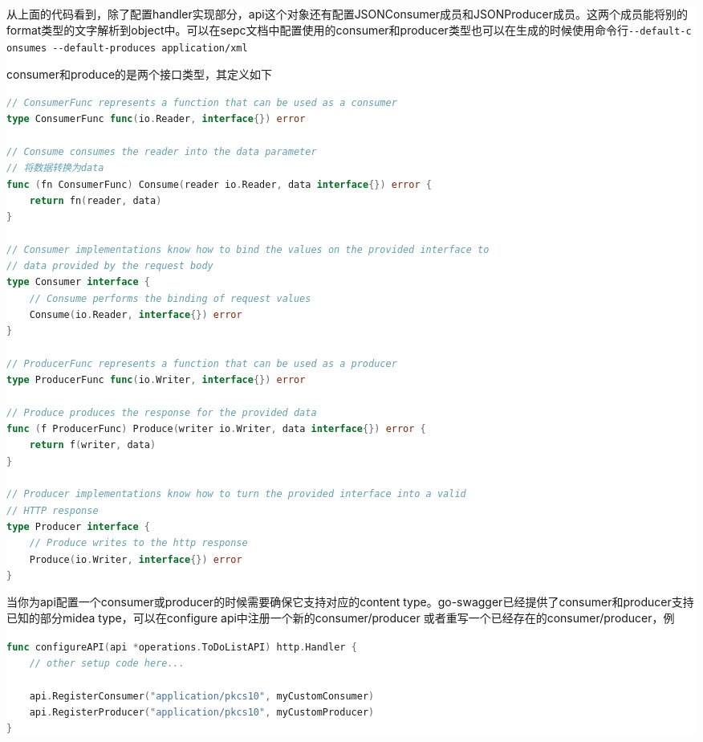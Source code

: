 从上面的代码看到，除了配置handler实现部分，api这个对象还有配置JSONConsumer成员和JSONProducer成员。这两个成员能将别的format类型的文字解析到object中。可以在sepc文档中配置使用的consumer和producer类型也可以在生成的时候使用命令行`--default-consumes --default-produces application/xml`



consumer和produce的是两个接口类型，其定义如下

```go
// ConsumerFunc represents a function that can be used as a consumer
type ConsumerFunc func(io.Reader, interface{}) error

// Consume consumes the reader into the data parameter
// 将数据转换为data
func (fn ConsumerFunc) Consume(reader io.Reader, data interface{}) error {
    return fn(reader, data)
}

// Consumer implementations know how to bind the values on the provided interface to
// data provided by the request body
type Consumer interface {
    // Consume performs the binding of request values
    Consume(io.Reader, interface{}) error
}

// ProducerFunc represents a function that can be used as a producer
type ProducerFunc func(io.Writer, interface{}) error

// Produce produces the response for the provided data
func (f ProducerFunc) Produce(writer io.Writer, data interface{}) error {
    return f(writer, data)
}

// Producer implementations know how to turn the provided interface into a valid
// HTTP response
type Producer interface {
    // Produce writes to the http response
    Produce(io.Writer, interface{}) error
}
```



当你为api配置一个consumer或producer的时候需要确保它支持对应的content type。go-swagger已经提供了consumer和producer支持已知的部分midea type，可以在configure api中注册一个新的consumer/producer 或者重写一个已经存在的consumer/producer，例

```go
func configureAPI(api *operations.ToDoListAPI) http.Handler {
    // other setup code here...

    api.RegisterConsumer("application/pkcs10", myCustomConsumer)
    api.RegisterProducer("application/pkcs10", myCustomProducer)
}
```

